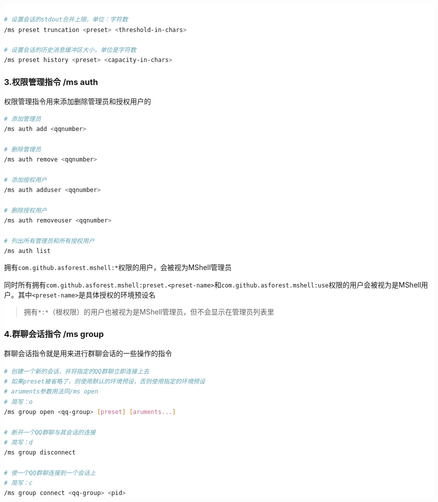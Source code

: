 ```bash

# 设置会话的stdout合并上限，单位：字符数
/ms preset truncation <preset> <threshold-in-chars>

# 设置会话的历史消息缓冲区大小，单位是字符数
/ms preset history <preset> <capacity-in-chars>
```

### 3.权限管理指令 /ms auth

权限管理指令用来添加删除管理员和授权用户的

```bash
# 添加管理员
/ms auth add <qqnumber>

# 删除管理员
/ms auth remove <qqnumber>

# 添加授权用户
/ms auth adduser <qqnumber>

# 删除授权用户
/ms auth removeuser <qqnumber>

# 列出所有管理员和所有授权用户
/ms auth list
```

拥有`com.github.asforest.mshell:*`权限的用户，会被视为MShell管理员

同时所有拥有`com.github.asforest.mshell:preset.<preset-name>`和`com.github.asforest.mshell:use`权限的用户会被视为是MShell用户。其中`<preset-name>`是具体授权的环境预设名

>  拥有`*:*`（根权限）的用户也被视为是MShell管理员，但不会显示在管理员列表里

### 4.群聊会话指令 /ms group

群聊会话指令就是用来进行群聊会话的一些操作的指令

```bash
# 创建一个新的会话，并将指定的QQ群聊立即连接上去
# 如果preset被省略了，则使用默认的环境预设，否则使用指定的环境预设
# aruments参数用法同/ms open
# 简写：o
/ms group open <qq-group> [preset] [aruments...]

# 断开一个QQ群聊与其会话的连接
# 简写：d
/ms group disconnect

# 使一个QQ群聊连接到一个会话上
# 简写：c
/ms group connect <qq-group> <pid>
```
